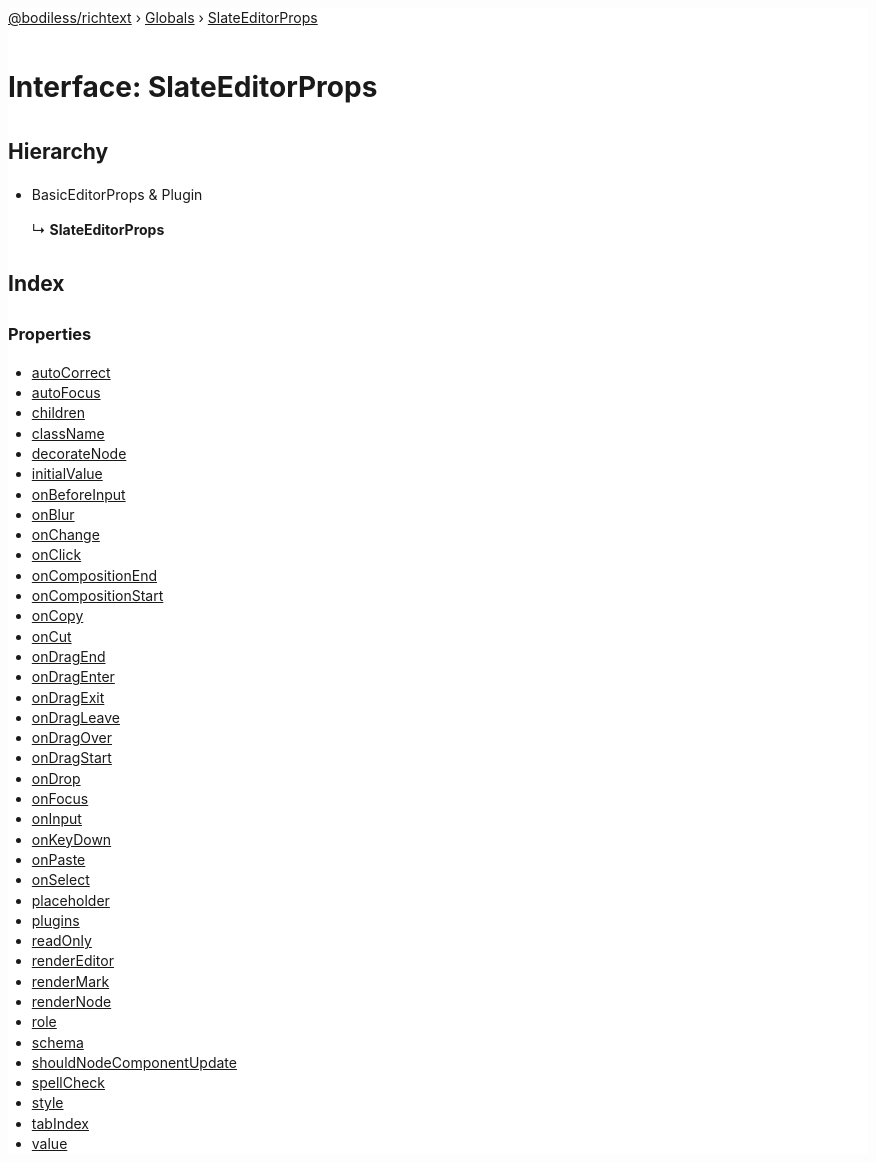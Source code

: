 [@bodiless/richtext](../README.md) › [Globals](../globals.md) › [SlateEditorProps](slateeditorprops.md)

# Interface: SlateEditorProps

## Hierarchy

* BasicEditorProps & Plugin

  ↳ **SlateEditorProps**

## Index

### Properties

* [autoCorrect](slateeditorprops.md#optional-autocorrect)
* [autoFocus](slateeditorprops.md#optional-autofocus)
* [children](slateeditorprops.md#optional-children)
* [className](slateeditorprops.md#optional-classname)
* [decorateNode](slateeditorprops.md#optional-decoratenode)
* [initialValue](slateeditorprops.md#initialvalue)
* [onBeforeInput](slateeditorprops.md#optional-onbeforeinput)
* [onBlur](slateeditorprops.md#optional-onblur)
* [onChange](slateeditorprops.md#optional-onchange)
* [onClick](slateeditorprops.md#optional-onclick)
* [onCompositionEnd](slateeditorprops.md#optional-oncompositionend)
* [onCompositionStart](slateeditorprops.md#optional-oncompositionstart)
* [onCopy](slateeditorprops.md#optional-oncopy)
* [onCut](slateeditorprops.md#optional-oncut)
* [onDragEnd](slateeditorprops.md#optional-ondragend)
* [onDragEnter](slateeditorprops.md#optional-ondragenter)
* [onDragExit](slateeditorprops.md#optional-ondragexit)
* [onDragLeave](slateeditorprops.md#optional-ondragleave)
* [onDragOver](slateeditorprops.md#optional-ondragover)
* [onDragStart](slateeditorprops.md#optional-ondragstart)
* [onDrop](slateeditorprops.md#optional-ondrop)
* [onFocus](slateeditorprops.md#optional-onfocus)
* [onInput](slateeditorprops.md#optional-oninput)
* [onKeyDown](slateeditorprops.md#optional-onkeydown)
* [onPaste](slateeditorprops.md#optional-onpaste)
* [onSelect](slateeditorprops.md#optional-onselect)
* [placeholder](slateeditorprops.md#optional-placeholder)
* [plugins](slateeditorprops.md#optional-plugins)
* [readOnly](slateeditorprops.md#optional-readonly)
* [renderEditor](slateeditorprops.md#optional-rendereditor)
* [renderMark](slateeditorprops.md#optional-rendermark)
* [renderNode](slateeditorprops.md#optional-rendernode)
* [role](slateeditorprops.md#optional-role)
* [schema](slateeditorprops.md#optional-schema)
* [shouldNodeComponentUpdate](slateeditorprops.md#optional-shouldnodecomponentupdate)
* [spellCheck](slateeditorprops.md#optional-spellcheck)
* [style](slateeditorprops.md#optional-style)
* [tabIndex](slateeditorprops.md#optional-tabindex)
* [value](slateeditorprops.md#value)
